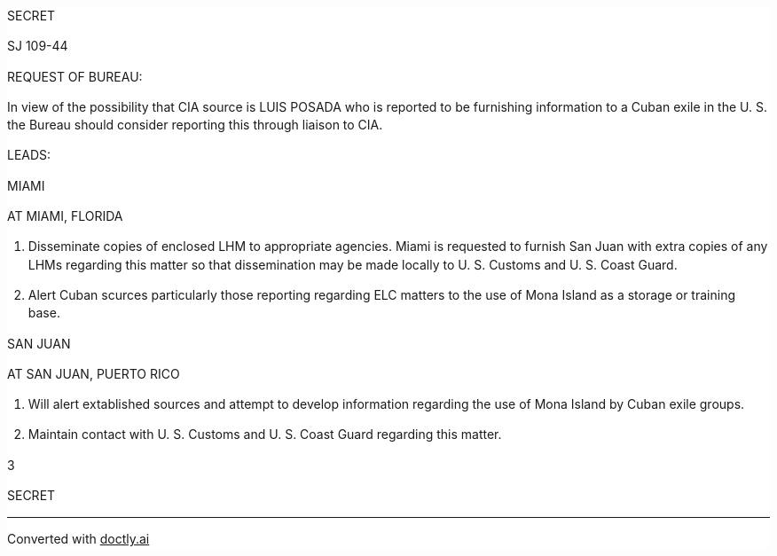 SECRET

SJ 109-44

REQUEST OF BUREAU:

In view of the possibility that CIA source is LUIS POSADA who is reported to be furnishing information to a Cuban exile in the U. S. the Bureau should consider reporting this through liaison to CIA.

LEADS:

MIAMI

AT MIAMI, FLORIDA

1. Disseminate copies of enclosed LHM to appropriate agencies. Miami is requested to furnish San Juan with extra copies of any LHMs regarding this matter so that dissemination may be made locally to U. S. Customs and U. S. Coast Guard.

2. Alert Cuban scurces particularly those reporting regarding ELC matters to the use of Mona Island as a storage or training base.

SAN JUAN

AT SAN JUAN, PUERTO RICO

1. Will alert extablished sources and attempt to develop information regarding the use of Mona Island by Cuban exile groups.

2. Maintain contact with U. S. Customs and U. S. Coast Guard regarding this matter.

3

SECRET


---
Converted with [doctly.ai](https://doctly.ai)